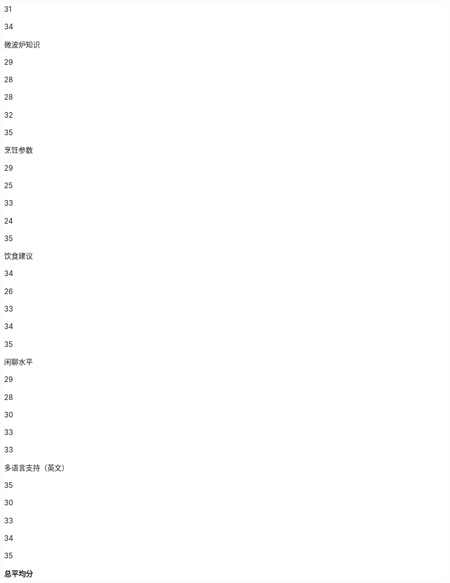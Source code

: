 31

34

微波炉知识

29

28

28

32

35

烹饪参数

29

25

33

24

35

饮食建议

34

26

33

34

35

闲聊水平

29

28

30

33

33

多语言支持（英文）

35

30

33

34

35

**总平均分**
